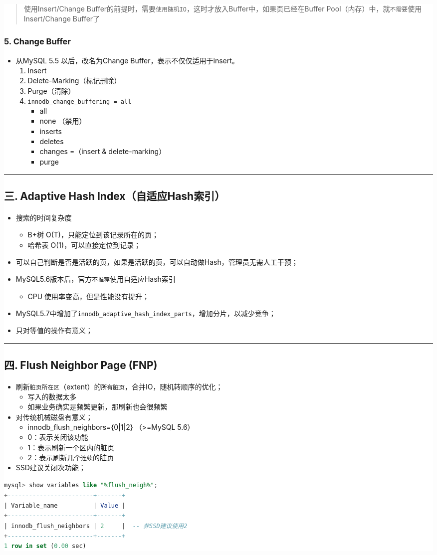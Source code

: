 > 使用Insert/Change Buffer的前提时，需要`使用随机IO`，这时才放入Buffer中，如果页已经在Buffer Pool（内存）中，就`不需要`使用Insert/Change Buffer了

### 5. Change Buffer
* 从MySQL 5.5 以后，改名为Change Buffer，表示不仅仅适用于insert。
    1. Insert
    2. Delete-Marking（标记删除）
    3. Purge（清除）
    4. `innodb_change_buffering = all`
         - all
         - none （禁用）
         - inserts
         - deletes
         - changes =（insert & delete-marking）
         - purge

-----

## 三. Adaptive Hash Index（自适应Hash索引）

* 搜索的时间复杂度
    - B+树 O(T)，只能定位到该记录所在的页；
    - 哈希表 O(1)，可以直接定位到记录；

* 可以自己判断是否是活跃的页，如果是活跃的页，可以自动做Hash，管理员无需人工干预；

* MySQL5.6版本后，官方`不推荐`使用自适应Hash索引
    - CPU 使用率变高，但是性能没有提升；

* MySQL5.7中增加了`innodb_adaptive_hash_index_parts`，增加分片，以减少竞争；
* 只对等值的操作有意义；

-----

## 四. Flush Neighbor Page (FNP)
* 刷新`脏页所在区`（extent）的`所有脏页`，合并IO，随机转顺序的优化；
    - 写入的数据太多
    - 如果业务确实是频繁更新，那刷新也会很频繁
* 对传统机械磁盘有意义；
    - innodb_flush_neighbors={0|1|2} （>=MySQL 5.6）
    - 0：表示关闭该功能
    - 1：表示刷新一个区内的脏页
    - 2：表示刷新几个`连续`的脏页
* SSD建议关闭次功能；

```sql
mysql> show variables like "%flush_neigh%";
+------------------------+-------+
| Variable_name          | Value |
+------------------------+-------+
| innodb_flush_neighbors | 2     |  -- 非SSD建议使用2
+------------------------+-------+
1 row in set (0.00 sec)
```




